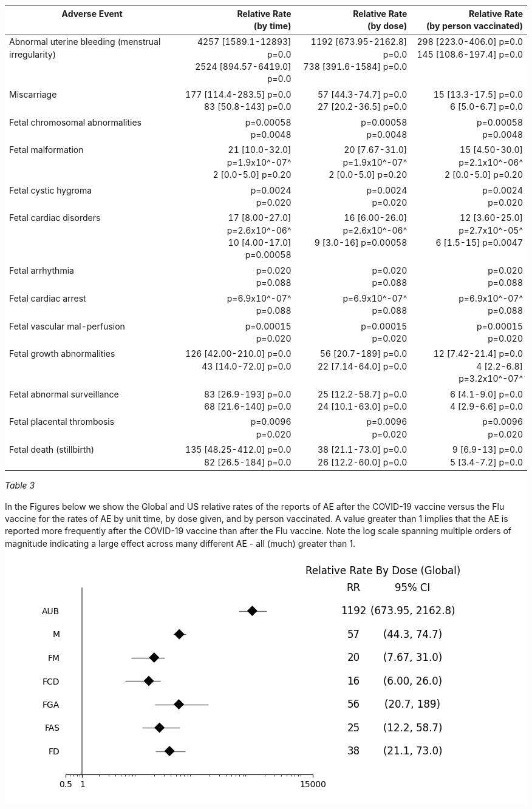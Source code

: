| Adverse Event | Relative Rate<br/>(by time) | Relative Rate<br/>(by dose) | Relative Rate<br/>(by person vaccinated) |
| --- | --: | --: | --: |
| Abnormal uterine bleeding (menstrual irregularity) | 4257 [1589.1-12893] p=0.0 <br/>2524 [894.57-6419.0] p=0.0| 1192 [673.95-2162.8] p=0.0<br/>738 [391.6-1584] p=0.0| 298 [223.0-406.0] p=0.0<br/>145 [108.6-197.4] p=0.0|
| Miscarriage | 177 [114.4-283.5] p=0.0 <br/>83 [50.8-143] p=0.0| 57 [44.3-74.7] p=0.0<br/>27 [20.2-36.5] p=0.0| 15 [13.3-17.5] p=0.0<br/>6 [5.0-6.7] p=0.0|
| Fetal chromosomal abnormalities |  p=0.00058 <br/> p=0.0048|  p=0.00058<br/> p=0.0048|  p=0.00058<br/> p=0.0048|
| Fetal malformation | 21 [10.0-32.0] p=1.9x10^-07^ <br/>2 [0.0-5.0] p=0.20| 20 [7.67-31.0] p=1.9x10^-07^<br/>2 [0.0-5.0] p=0.20| 15 [4.50-30.0] p=2.1x10^-06^<br/>2 [0.0-5.0] p=0.20|
| Fetal cystic hygroma |  p=0.0024 <br/> p=0.020|  p=0.0024<br/> p=0.020|  p=0.0024<br/> p=0.020|
| Fetal cardiac disorders | 17 [8.00-27.0] p=2.6x10^-06^ <br/>10 [4.00-17.0] p=0.00058| 16 [6.00-26.0] p=2.6x10^-06^<br/>9 [3.0-16] p=0.00058| 12 [3.60-25.0] p=2.7x10^-05^<br/>6 [1.5-15] p=0.0047|
| Fetal arrhythmia |  p=0.020 <br/> p=0.088|  p=0.020<br/> p=0.088|  p=0.020<br/> p=0.088|
| Fetal cardiac arrest |  p=6.9x10^-07^ <br/> p=0.088|  p=6.9x10^-07^<br/> p=0.088|  p=6.9x10^-07^<br/> p=0.088|
| Fetal vascular mal-perfusion |  p=0.00015 <br/> p=0.020|  p=0.00015<br/> p=0.020|  p=0.00015<br/> p=0.020|
| Fetal growth abnormalities | 126 [42.00-210.0] p=0.0 <br/>43 [14.0-72.0] p=0.0| 56 [20.7-189] p=0.0<br/>22 [7.14-64.0] p=0.0| 12 [7.42-21.4] p=0.0<br/>4 [2.2-6.8] p=3.2x10^-07^|
| Fetal abnormal surveillance | 83 [26.9-193] p=0.0 <br/>68 [21.6-140] p=0.0| 25 [12.2-58.7] p=0.0<br/>24 [10.1-63.0] p=0.0| 6 [4.1-9.0] p=0.0<br/>4 [2.9-6.6] p=0.0|
| Fetal placental thrombosis |  p=0.0096 <br/> p=0.020|  p=0.0096<br/> p=0.020|  p=0.0096<br/> p=0.020|
| Fetal death (stillbirth) | 135 [48.25-412.0] p=0.0 <br/>82 [26.5-184] p=0.0| 38 [21.1-73.0] p=0.0<br/>26 [12.2-60.0] p=0.0| 9 [6.9-13] p=0.0<br/>5 [3.4-7.2] p=0.0|

*Table 3*

In the Figures below we show the Global and US relative rates of the reports of AE after the COVID-19 vaccine versus the Flu vaccine for the rates of AE by unit time, by dose given, and by person vaccinated. A value greater than 1 implies that the AE is reported more frequently after the COVID-19 vaccine than after the Flu vaccine. Note the log scale spanning multiple orders of magnitude indicating a large effect across many different AE - all (much) greater than 1. 

![forest-Dose (Global)](forest-Dose%20(Global).png)
